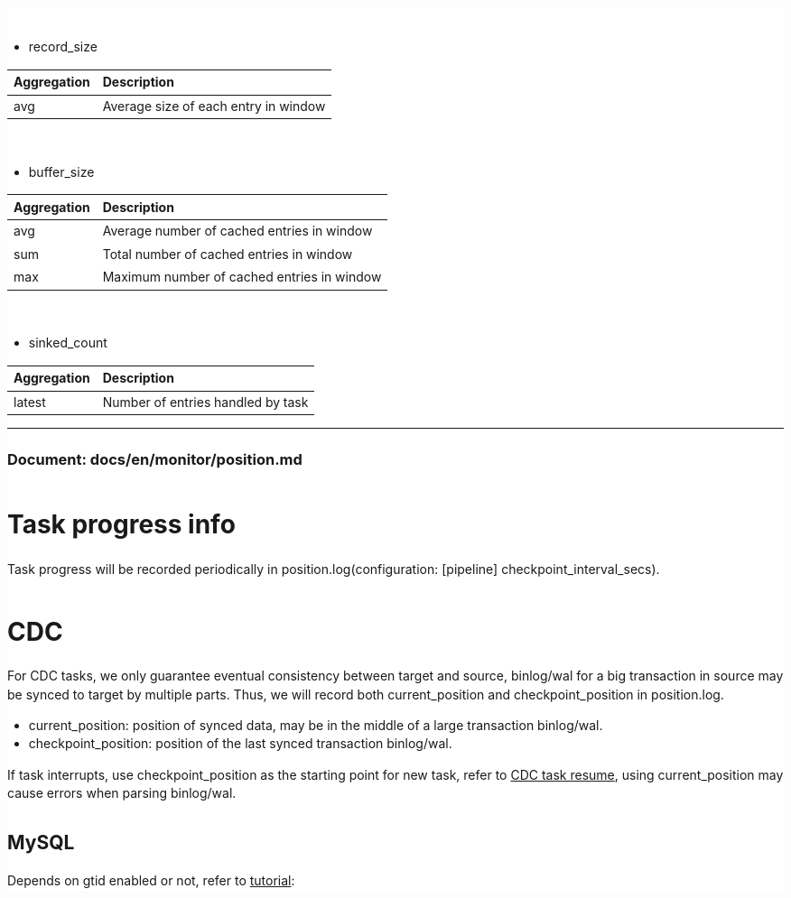 <br/>

- record_size

| Aggregation | Description |
| :-------- | :-------- |
| avg | Average size of each entry in window |

<br/>

- buffer_size

| Aggregation | Description |
| :-------- | :-------- |
| avg | Average number of cached entries in window |
| sum | Total number of cached entries in window |
| max | Maximum number of cached entries in window |

<br/>

- sinked_count

| Aggregation | Description |
| :-------- | :-------- |
| latest | Number of entries handled by task |
---

### Document: docs/en/monitor/position.md

# Task progress info

Task progress will be recorded periodically in position.log(configuration: [pipeline] checkpoint_interval_secs).

# CDC

For CDC tasks, we only guarantee eventual consistency between target and source, binlog/wal for a big transaction in source may be synced to target by multiple parts. Thus, we will record both current_position and checkpoint_position in position.log.

- current_position: position of synced data, may be in the middle of a large transaction binlog/wal.
- checkpoint_position: position of the last synced transaction binlog/wal.

If task interrupts, use checkpoint_position as the starting point for new task, refer to [CDC task resume](../cdc/resume.md), using current_position may cause errors when parsing binlog/wal.

## MySQL

Depends on gtid enabled or not, refer to [tutorial](./tutorial/mysql_to_mysql.md):
